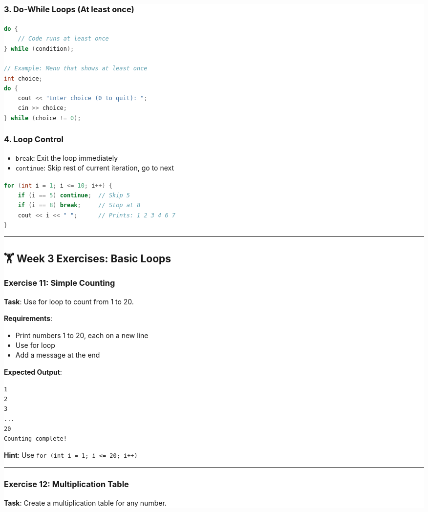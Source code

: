 ### 3. Do-While Loops (At least once)
```cpp
do {
    // Code runs at least once
} while (condition);

// Example: Menu that shows at least once
int choice;
do {
    cout << "Enter choice (0 to quit): ";
    cin >> choice;
} while (choice != 0);
```

### 4. Loop Control
- `break`: Exit the loop immediately
- `continue`: Skip rest of current iteration, go to next

```cpp
for (int i = 1; i <= 10; i++) {
    if (i == 5) continue;  // Skip 5
    if (i == 8) break;     // Stop at 8
    cout << i << " ";      // Prints: 1 2 3 4 6 7
}
```

---

## 🏋️ Week 3 Exercises: Basic Loops

### Exercise 11: Simple Counting
**Task**: Use for loop to count from 1 to 20.

**Requirements**:
- Print numbers 1 to 20, each on a new line
- Use for loop
- Add a message at the end

**Expected Output**:
```
1
2
3
...
20
Counting complete!
```

**Hint**: Use `for (int i = 1; i <= 20; i++)`

---

### Exercise 12: Multiplication Table
**Task**: Create a multiplication table for any number.
